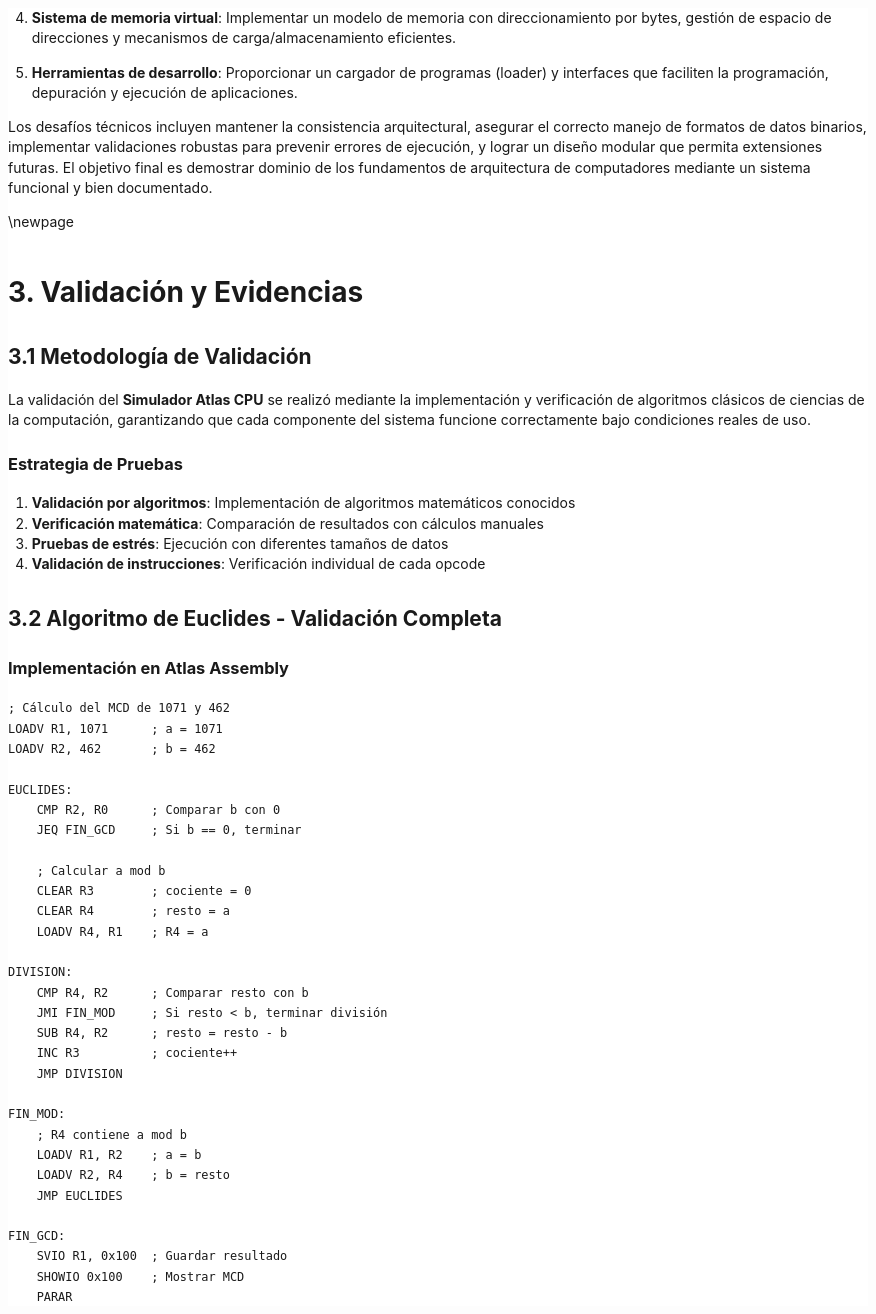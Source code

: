 4. **Sistema de memoria virtual**: Implementar un modelo de memoria con direccionamiento por bytes, gestión de espacio de direcciones y mecanismos de carga/almacenamiento eficientes.

5. **Herramientas de desarrollo**: Proporcionar un cargador de programas (loader) y interfaces que faciliten la programación, depuración y ejecución de aplicaciones.

Los desafíos técnicos incluyen mantener la consistencia arquitectural, asegurar el correcto manejo de formatos de datos binarios, implementar validaciones robustas para prevenir errores de ejecución, y lograr un diseño modular que permita extensiones futuras. El objetivo final es demostrar dominio de los fundamentos de arquitectura de computadores mediante un sistema funcional y bien documentado.


\newpage

# 3. Validación y Evidencias

## 3.1 Metodología de Validación

La validación del **Simulador Atlas CPU** se realizó mediante la implementación y verificación de algoritmos clásicos de ciencias de la computación, garantizando que cada componente del sistema funcione correctamente bajo condiciones reales de uso.

### Estrategia de Pruebas

1. **Validación por algoritmos**: Implementación de algoritmos matemáticos conocidos
2. **Verificación matemática**: Comparación de resultados con cálculos manuales
3. **Pruebas de estrés**: Ejecución con diferentes tamaños de datos
4. **Validación de instrucciones**: Verificación individual de cada opcode

## 3.2 Algoritmo de Euclides - Validación Completa

### Implementación en Atlas Assembly

```assembly
; Cálculo del MCD de 1071 y 462
LOADV R1, 1071      ; a = 1071
LOADV R2, 462       ; b = 462

EUCLIDES:
    CMP R2, R0      ; Comparar b con 0
    JEQ FIN_GCD     ; Si b == 0, terminar
    
    ; Calcular a mod b
    CLEAR R3        ; cociente = 0
    CLEAR R4        ; resto = a
    LOADV R4, R1    ; R4 = a
    
DIVISION:
    CMP R4, R2      ; Comparar resto con b
    JMI FIN_MOD     ; Si resto < b, terminar división
    SUB R4, R2      ; resto = resto - b
    INC R3          ; cociente++
    JMP DIVISION

FIN_MOD:
    ; R4 contiene a mod b
    LOADV R1, R2    ; a = b
    LOADV R2, R4    ; b = resto
    JMP EUCLIDES

FIN_GCD:
    SVIO R1, 0x100  ; Guardar resultado
    SHOWIO 0x100    ; Mostrar MCD
    PARAR
```